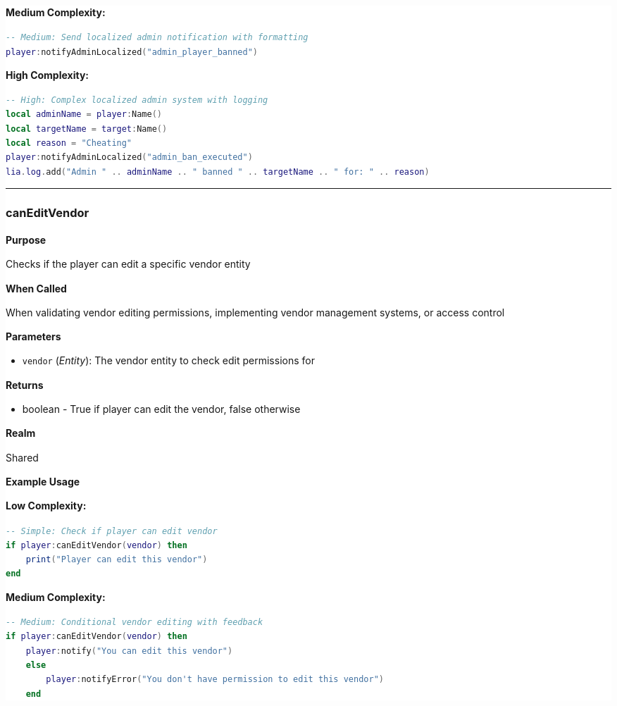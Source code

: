 **Medium Complexity:**
```lua
-- Medium: Send localized admin notification with formatting
player:notifyAdminLocalized("admin_player_banned")

```

**High Complexity:**
```lua
-- High: Complex localized admin system with logging
local adminName = player:Name()
local targetName = target:Name()
local reason = "Cheating"
player:notifyAdminLocalized("admin_ban_executed")
lia.log.add("Admin " .. adminName .. " banned " .. targetName .. " for: " .. reason)

```

---

### canEditVendor

**Purpose**

Checks if the player can edit a specific vendor entity

**When Called**

When validating vendor editing permissions, implementing vendor management systems, or access control

**Parameters**

* `vendor` (*Entity*): The vendor entity to check edit permissions for

**Returns**

* boolean - True if player can edit the vendor, false otherwise

**Realm**

Shared

**Example Usage**

**Low Complexity:**
```lua
-- Simple: Check if player can edit vendor
if player:canEditVendor(vendor) then
    print("Player can edit this vendor")
end

```

**Medium Complexity:**
```lua
-- Medium: Conditional vendor editing with feedback
if player:canEditVendor(vendor) then
    player:notify("You can edit this vendor")
    else
        player:notifyError("You don't have permission to edit this vendor")
    end

```
